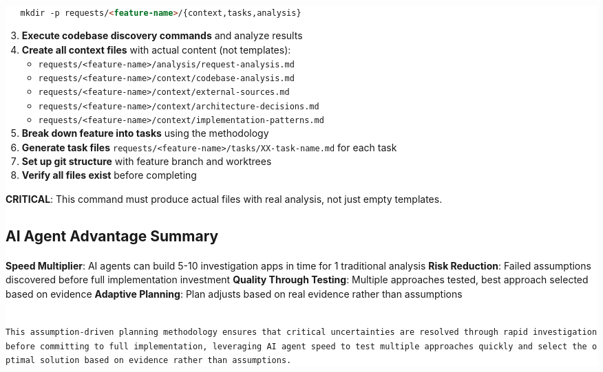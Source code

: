 ```markdown
   mkdir -p requests/<feature-name>/{context,tasks,analysis}
   ```
3. **Execute codebase discovery commands** and analyze results
4. **Create all context files** with actual content (not templates):
   - `requests/<feature-name>/analysis/request-analysis.md`
   - `requests/<feature-name>/context/codebase-analysis.md`
   - `requests/<feature-name>/context/external-sources.md`
   - `requests/<feature-name>/context/architecture-decisions.md`
   - `requests/<feature-name>/context/implementation-patterns.md`
5. **Break down feature into tasks** using the methodology
6. **Generate task files** `requests/<feature-name>/tasks/XX-task-name.md` for each task
7. **Set up git structure** with feature branch and worktrees
8. **Verify all files exist** before completing

**CRITICAL**: This command must produce actual files with real analysis, not just empty templates.

## AI Agent Advantage Summary
**Speed Multiplier**: AI agents can build 5-10 investigation apps in time for 1 traditional analysis
**Risk Reduction**: Failed assumptions discovered before full implementation investment
**Quality Through Testing**: Multiple approaches tested, best approach selected based on evidence
**Adaptive Planning**: Plan adjusts based on real evidence rather than assumptions
```

This assumption-driven planning methodology ensures that critical uncertainties are resolved through rapid investigation before committing to full implementation, leveraging AI agent speed to test multiple approaches quickly and select the optimal solution based on evidence rather than assumptions.